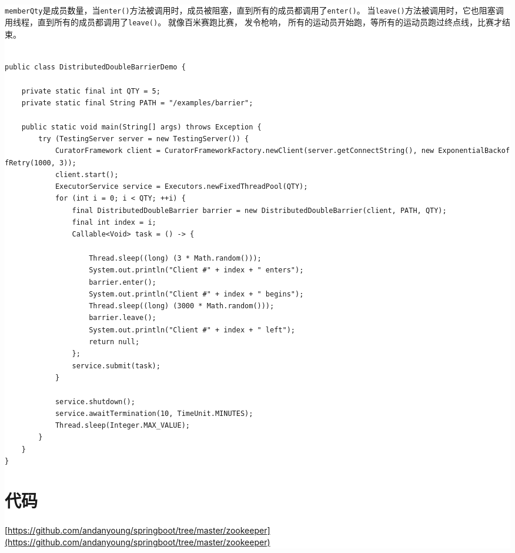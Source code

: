 `memberQty`是成员数量，当`enter()`方法被调用时，成员被阻塞，直到所有的成员都调用了`enter()`。 当`leave()`方法被调用时，它也阻塞调用线程，直到所有的成员都调用了`leave()`。 就像百米赛跑比赛， 发令枪响， 所有的运动员开始跑，等所有的运动员跑过终点线，比赛才结束。

```

public class DistributedDoubleBarrierDemo {

    private static final int QTY = 5;
    private static final String PATH = "/examples/barrier";

    public static void main(String[] args) throws Exception {
        try (TestingServer server = new TestingServer()) {
            CuratorFramework client = CuratorFrameworkFactory.newClient(server.getConnectString(), new ExponentialBackoffRetry(1000, 3));
            client.start();
            ExecutorService service = Executors.newFixedThreadPool(QTY);
            for (int i = 0; i < QTY; ++i) {
                final DistributedDoubleBarrier barrier = new DistributedDoubleBarrier(client, PATH, QTY);
                final int index = i;
                Callable<Void> task = () -> {

                    Thread.sleep((long) (3 * Math.random()));
                    System.out.println("Client #" + index + " enters");
                    barrier.enter();
                    System.out.println("Client #" + index + " begins");
                    Thread.sleep((long) (3000 * Math.random()));
                    barrier.leave();
                    System.out.println("Client #" + index + " left");
                    return null;
                };
                service.submit(task);
            }

            service.shutdown();
            service.awaitTermination(10, TimeUnit.MINUTES);
            Thread.sleep(Integer.MAX_VALUE);
        }
    }
}
```

# 代码

[https://github.com/andanyoung/springboot/tree/master/zookeeper](https://github.com/andanyoung/springboot/tree/master/zookeeper)
